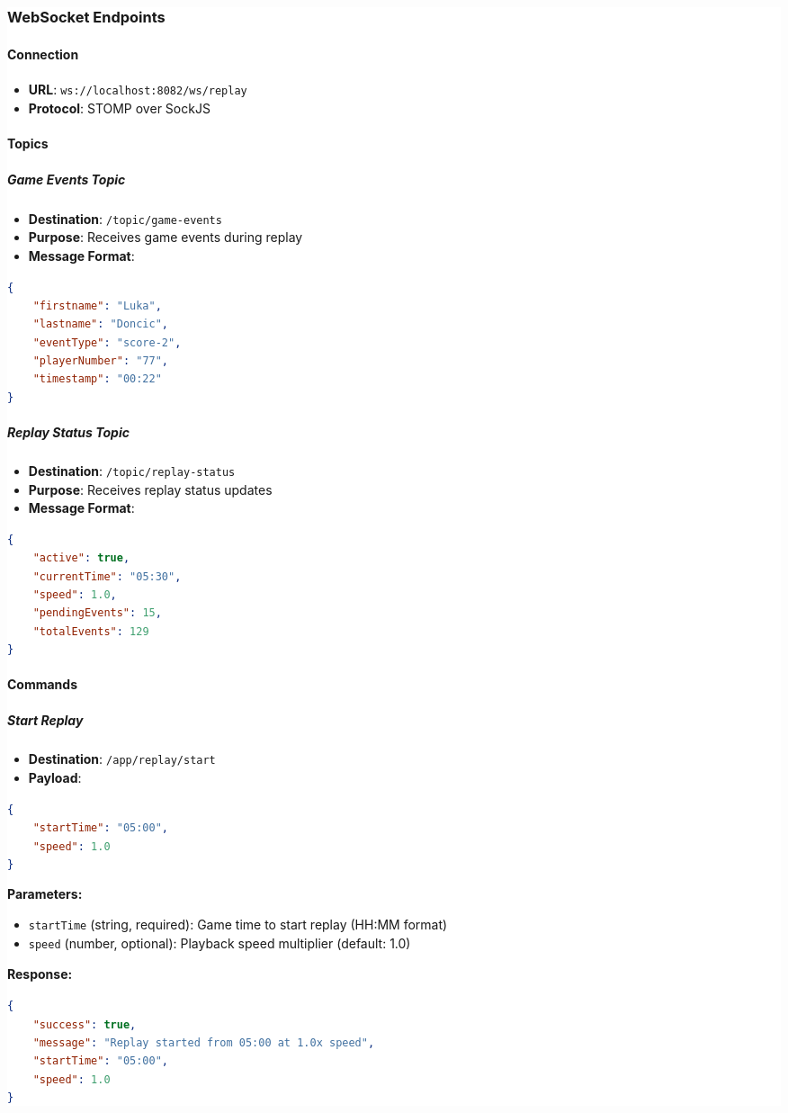 ### WebSocket Endpoints

#### Connection
- **URL**: `ws://localhost:8082/ws/replay`
- **Protocol**: STOMP over SockJS

#### Topics

##### Game Events Topic
- **Destination**: `/topic/game-events`
- **Purpose**: Receives game events during replay
- **Message Format**:
```json
{
    "firstname": "Luka",
    "lastname": "Doncic",
    "eventType": "score-2",
    "playerNumber": "77",
    "timestamp": "00:22"
}
```

##### Replay Status Topic
- **Destination**: `/topic/replay-status`
- **Purpose**: Receives replay status updates
- **Message Format**:
```json
{
    "active": true,
    "currentTime": "05:30",
    "speed": 1.0,
    "pendingEvents": 15,
    "totalEvents": 129
}
```

#### Commands

##### Start Replay
- **Destination**: `/app/replay/start`
- **Payload**:
```json
{
    "startTime": "05:00",
    "speed": 1.0
}
```

**Parameters:**
- `startTime` (string, required): Game time to start replay (HH:MM format)
- `speed` (number, optional): Playback speed multiplier (default: 1.0)

**Response:**
```json
{
    "success": true,
    "message": "Replay started from 05:00 at 1.0x speed",
    "startTime": "05:00",
    "speed": 1.0
}
```
